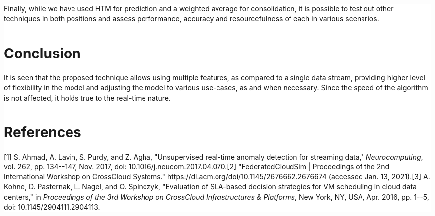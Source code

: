 Finally, while we have used HTM for prediction and a weighted average
for consolidation, it is possible to test out other techniques in both
positions and assess performance, accuracy and resourcefulness of each
in various scenarios.

# Conclusion

It is seen that the proposed technique allows using multiple features,
as compared to a single data stream, providing higher level of
flexibility in the model and adjusting the model to various use-cases,
as and when necessary. Since the speed of the algorithm is not affected,
it holds true to the real-time nature.

# References

\[1\] S. Ahmad, A. Lavin, S. Purdy, and Z. Agha, "Unsupervised real-time
anomaly detection for streaming data," *Neurocomputing*, vol. 262, pp.
134--147, Nov. 2017, doi: 10.1016/j.neucom.2017.04.070.\[2\]
"FederatedCloudSim \| Proceedings of the 2nd International Workshop on
CrossCloud Systems." https://dl.acm.org/doi/10.1145/2676662.2676674
(accessed Jan. 13, 2021).\[3\] A. Kohne, D. Pasternak, L. Nagel, and O.
Spinczyk, "Evaluation of SLA-based decision strategies for VM scheduling
in cloud data centers," in *Proceedings of the 3rd Workshop on
CrossCloud Infrastructures & Platforms*, New York, NY, USA, Apr. 2016,
pp. 1--5, doi: 10.1145/2904111.2904113.

[^1]: ***Specifications of device used for test:***

    **Processor:** Intel Core i7-9750H @ 4.1 GHz

    **RAM:** 32 GB

    ***Specifications of software used for the test:***

    **Operating System:** Ubuntu 20.08 running on Windows Subsystem for
    Linux on Windows 10 Home

    **Python:** 2.7
